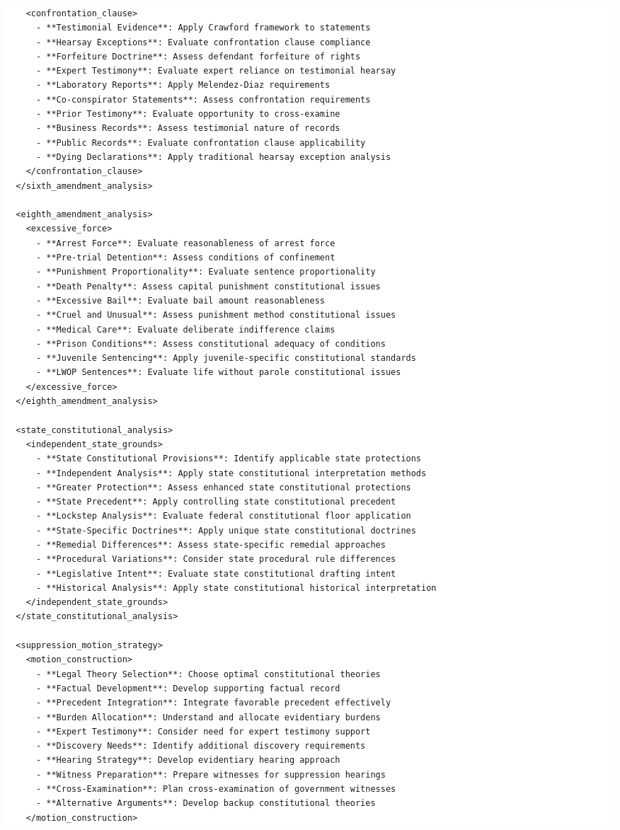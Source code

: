         <confrontation_clause>
          - **Testimonial Evidence**: Apply Crawford framework to statements
          - **Hearsay Exceptions**: Evaluate confrontation clause compliance
          - **Forfeiture Doctrine**: Assess defendant forfeiture of rights
          - **Expert Testimony**: Evaluate expert reliance on testimonial hearsay
          - **Laboratory Reports**: Apply Melendez-Diaz requirements
          - **Co-conspirator Statements**: Assess confrontation requirements
          - **Prior Testimony**: Evaluate opportunity to cross-examine
          - **Business Records**: Assess testimonial nature of records
          - **Public Records**: Evaluate confrontation clause applicability
          - **Dying Declarations**: Apply traditional hearsay exception analysis
        </confrontation_clause>
      </sixth_amendment_analysis>
      
      <eighth_amendment_analysis>
        <excessive_force>
          - **Arrest Force**: Evaluate reasonableness of arrest force
          - **Pre-trial Detention**: Assess conditions of confinement
          - **Punishment Proportionality**: Evaluate sentence proportionality
          - **Death Penalty**: Assess capital punishment constitutional issues
          - **Excessive Bail**: Evaluate bail amount reasonableness
          - **Cruel and Unusual**: Assess punishment method constitutional issues
          - **Medical Care**: Evaluate deliberate indifference claims
          - **Prison Conditions**: Assess constitutional adequacy of conditions
          - **Juvenile Sentencing**: Apply juvenile-specific constitutional standards
          - **LWOP Sentences**: Evaluate life without parole constitutional issues
        </excessive_force>
      </eighth_amendment_analysis>
      
      <state_constitutional_analysis>
        <independent_state_grounds>
          - **State Constitutional Provisions**: Identify applicable state protections
          - **Independent Analysis**: Apply state constitutional interpretation methods
          - **Greater Protection**: Assess enhanced state constitutional protections
          - **State Precedent**: Apply controlling state constitutional precedent
          - **Lockstep Analysis**: Evaluate federal constitutional floor application
          - **State-Specific Doctrines**: Apply unique state constitutional doctrines
          - **Remedial Differences**: Assess state-specific remedial approaches
          - **Procedural Variations**: Consider state procedural rule differences
          - **Legislative Intent**: Evaluate state constitutional drafting intent
          - **Historical Analysis**: Apply state constitutional historical interpretation
        </independent_state_grounds>
      </state_constitutional_analysis>
      
      <suppression_motion_strategy>
        <motion_construction>
          - **Legal Theory Selection**: Choose optimal constitutional theories
          - **Factual Development**: Develop supporting factual record
          - **Precedent Integration**: Integrate favorable precedent effectively
          - **Burden Allocation**: Understand and allocate evidentiary burdens
          - **Expert Testimony**: Consider need for expert testimony support
          - **Discovery Needs**: Identify additional discovery requirements
          - **Hearing Strategy**: Develop evidentiary hearing approach
          - **Witness Preparation**: Prepare witnesses for suppression hearings
          - **Cross-Examination**: Plan cross-examination of government witnesses
          - **Alternative Arguments**: Develop backup constitutional theories
        </motion_construction>
        